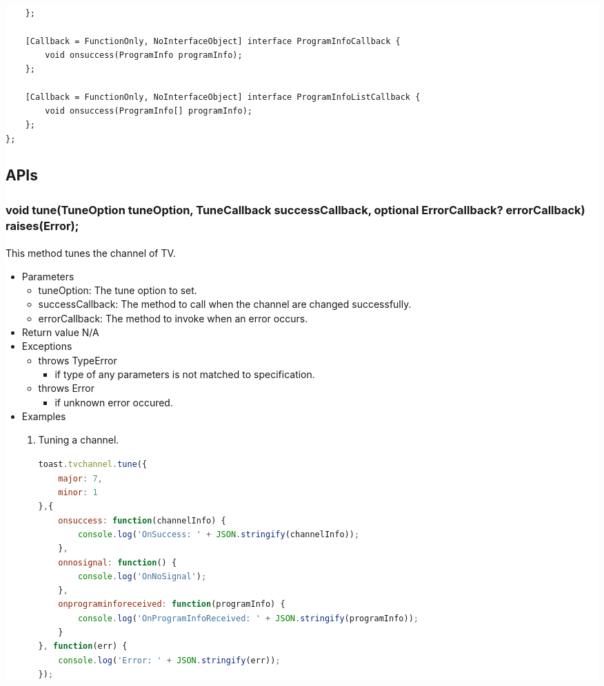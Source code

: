 ```WebIDL
    };

    [Callback = FunctionOnly, NoInterfaceObject] interface ProgramInfoCallback {
        void onsuccess(ProgramInfo programInfo);
    };

    [Callback = FunctionOnly, NoInterfaceObject] interface ProgramInfoListCallback {
        void onsuccess(ProgramInfo[] programInfo);
    };
};
```

## APIs
### void tune(TuneOption tuneOption, TuneCallback successCallback, optional ErrorCallback? errorCallback) raises(Error);
This method tunes the channel of TV.
* Parameters
    - tuneOption: The tune option to set.
    - successCallback: The method to call when the channel are changed successfully.
    - errorCallback: The method to invoke when an error occurs.
* Return value
    N/A
* Exceptions
    * throws TypeError
        * if type of any parameters is not matched to specification.
    * throws Error
        * if unknown error occured.
* Examples
    1. Tuning a channel.

        ```js
        toast.tvchannel.tune({
            major: 7,
            minor: 1
        },{
            onsuccess: function(channelInfo) {
                console.log('OnSuccess: ' + JSON.stringify(channelInfo));
            },
            onnosignal: function() {
                console.log('OnNoSignal');
            },
            onprograminforeceived: function(programInfo) {
                console.log('OnProgramInfoReceived: ' + JSON.stringify(programInfo));
            }
        }, function(err) {
            console.log('Error: ' + JSON.stringify(err));
        });
        ```
